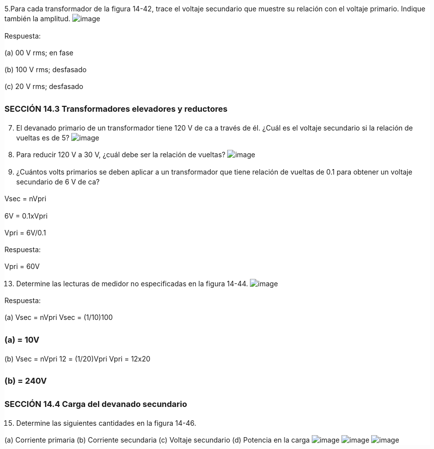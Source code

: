 5.Para cada transformador de la figura 14-42, trace el voltaje secundario que muestre su relación con el voltaje primario. Indique también la amplitud.
![image](https://user-images.githubusercontent.com/116813369/217969146-a4e7f0dd-6149-4573-a540-c896f3709193.png)

Respuesta:

(a) 00 V rms; en fase

(b) 100 V rms; desfasado

(c) 20 V rms; desfasado

### SECCIÓN 14.3 Transformadores elevadores y reductores

7. El devanado primario de un transformador tiene 120 V de ca a través de él. ¿Cuál es el voltaje secundario si la relación de vueltas es de 5?
![image](https://user-images.githubusercontent.com/116813369/217969201-7bdf1b67-241b-43b7-b73c-4f63fc86b392.png)

9. Para reducir 120 V a 30 V, ¿cuál debe ser la relación de vueltas?
![image](https://user-images.githubusercontent.com/116813369/217969352-0ea4b9f5-6477-4da3-8e62-106e68553fbf.png)

11. ¿Cuántos volts primarios se deben aplicar a un transformador que tiene relación de vueltas de 0.1 para obtener un voltaje secundario de 6 V de ca?

Vsec = nVpri

6V = 0.1xVpri

Vpri = 6V/0.1

Respuesta:

Vpri = 60V

13. Determine las lecturas de medidor no especificadas en la figura 14-44.
![image](https://user-images.githubusercontent.com/116813369/217971179-2e301d2c-e822-4433-bf2a-2a7c3d26b263.png)

Respuesta:

(a) Vsec = nVpri Vsec = (1/10)100

### (a) = 10V

(b) Vsec = nVpri 12 = (1/20)Vpri Vpri = 12x20

### (b) = 240V

### SECCIÓN 14.4 Carga del devanado secundario

15. Determine las siguientes cantidades en la figura 14-46.

(a) Corriente primaria (b) Corriente secundaria
(c) Voltaje secundario (d) Potencia en la carga
![image](https://user-images.githubusercontent.com/116813369/217971254-11cfb306-9b37-49bf-98d2-56e06fcf57ca.png)
![image](https://user-images.githubusercontent.com/116813369/217971276-9be6ad09-ffb5-4e47-a752-cab67ca9ece5.png)
![image](https://user-images.githubusercontent.com/116813369/217971296-dcadda85-3555-4532-a2d1-3503af8e5333.png)
